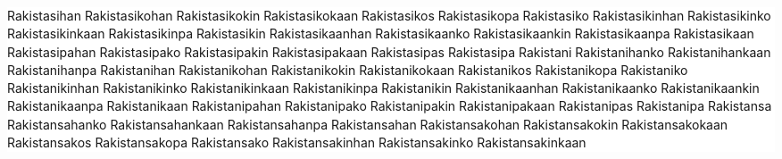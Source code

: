 Rakistasihan
Rakistasikohan
Rakistasikokin
Rakistasikokaan
Rakistasikos
Rakistasikopa
Rakistasiko
Rakistasikinhan
Rakistasikinko
Rakistasikinkaan
Rakistasikinpa
Rakistasikin
Rakistasikaanhan
Rakistasikaanko
Rakistasikaankin
Rakistasikaanpa
Rakistasikaan
Rakistasipahan
Rakistasipako
Rakistasipakin
Rakistasipakaan
Rakistasipas
Rakistasipa
Rakistani
Rakistanihanko
Rakistanihankaan
Rakistanihanpa
Rakistanihan
Rakistanikohan
Rakistanikokin
Rakistanikokaan
Rakistanikos
Rakistanikopa
Rakistaniko
Rakistanikinhan
Rakistanikinko
Rakistanikinkaan
Rakistanikinpa
Rakistanikin
Rakistanikaanhan
Rakistanikaanko
Rakistanikaankin
Rakistanikaanpa
Rakistanikaan
Rakistanipahan
Rakistanipako
Rakistanipakin
Rakistanipakaan
Rakistanipas
Rakistanipa
Rakistansa
Rakistansahanko
Rakistansahankaan
Rakistansahanpa
Rakistansahan
Rakistansakohan
Rakistansakokin
Rakistansakokaan
Rakistansakos
Rakistansakopa
Rakistansako
Rakistansakinhan
Rakistansakinko
Rakistansakinkaan